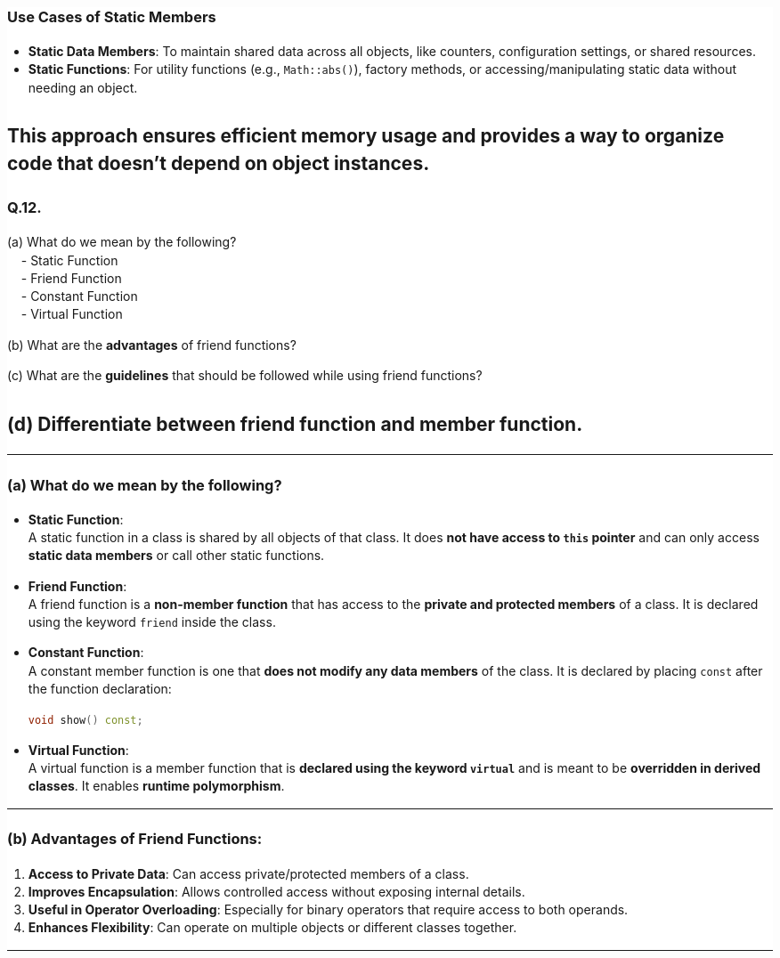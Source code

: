 ### **Use Cases of Static Members**
- **Static Data Members**: To maintain shared data across all objects, like counters, configuration settings, or shared resources.
- **Static Functions**: For utility functions (e.g., `Math::abs()`), factory methods, or accessing/manipulating static data without needing an object.

This approach ensures efficient memory usage and provides a way to organize code that doesn’t depend on object instances.
---

### **Q.12.**  
(a) What do we mean by the following?  
&nbsp;&nbsp;&nbsp;&nbsp;- Static Function  
&nbsp;&nbsp;&nbsp;&nbsp;- Friend Function  
&nbsp;&nbsp;&nbsp;&nbsp;- Constant Function  
&nbsp;&nbsp;&nbsp;&nbsp;- Virtual Function  

(b) What are the **advantages** of friend functions?

(c) What are the **guidelines** that should be followed while using friend functions?

(d) **Differentiate** between **friend function** and **member function**.
---

---

### **(a) What do we mean by the following?**

- **Static Function**:  
  A static function in a class is shared by all objects of that class. It does **not have access to `this` pointer** and can only access **static data members** or call other static functions.

- **Friend Function**:  
  A friend function is a **non-member function** that has access to the **private and protected members** of a class. It is declared using the keyword `friend` inside the class.

- **Constant Function**:  
  A constant member function is one that **does not modify any data members** of the class. It is declared by placing `const` after the function declaration:
  ```cpp
  void show() const;
  ```

- **Virtual Function**:  
  A virtual function is a member function that is **declared using the keyword `virtual`** and is meant to be **overridden in derived classes**. It enables **runtime polymorphism**.

---

### **(b) Advantages of Friend Functions:**

1. **Access to Private Data**: Can access private/protected members of a class.
2. **Improves Encapsulation**: Allows controlled access without exposing internal details.
3. **Useful in Operator Overloading**: Especially for binary operators that require access to both operands.
4. **Enhances Flexibility**: Can operate on multiple objects or different classes together.

---